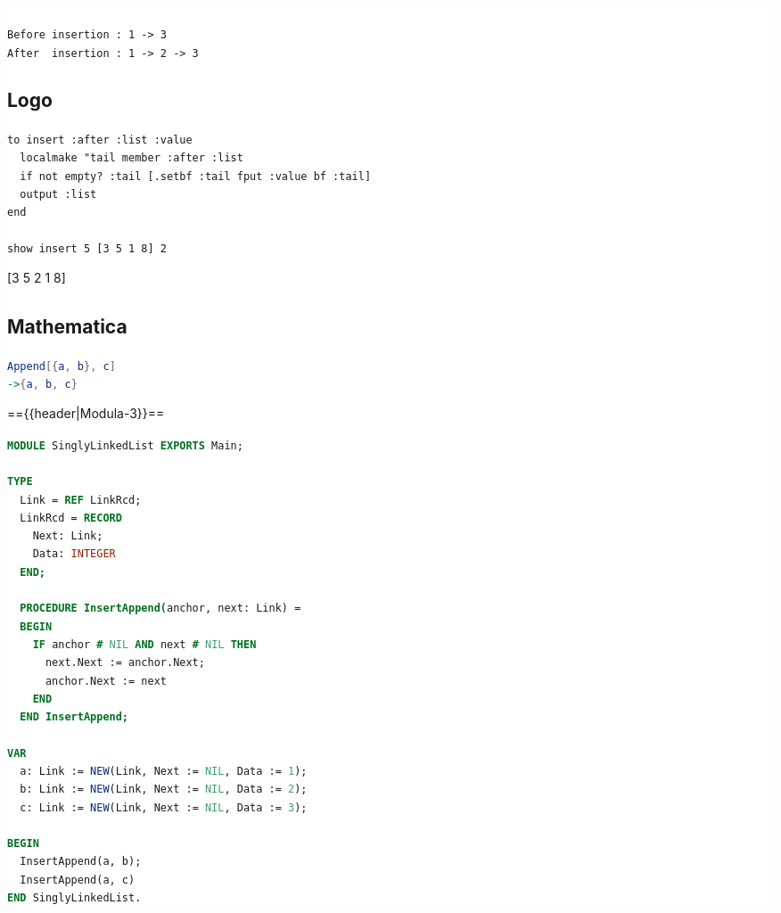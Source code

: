
```txt

Before insertion : 1 -> 3
After  insertion : 1 -> 2 -> 3

```



## Logo


```logo
to insert :after :list :value
  localmake "tail member :after :list
  if not empty? :tail [.setbf :tail fput :value bf :tail]
  output :list
end

show insert 5 [3 5 1 8] 2
```

 [3 5 2 1 8]


## Mathematica


```Mathematica
Append[{a, b}, c]
->{a, b, c}
```


=={{header|Modula-3}}==

```modula3
MODULE SinglyLinkedList EXPORTS Main;

TYPE
  Link = REF LinkRcd;
  LinkRcd = RECORD
    Next: Link;
    Data: INTEGER
  END;

  PROCEDURE InsertAppend(anchor, next: Link) =
  BEGIN
    IF anchor # NIL AND next # NIL THEN
      next.Next := anchor.Next;
      anchor.Next := next
    END
  END InsertAppend;

VAR
  a: Link := NEW(Link, Next := NIL, Data := 1);
  b: Link := NEW(Link, Next := NIL, Data := 2);
  c: Link := NEW(Link, Next := NIL, Data := 3);

BEGIN
  InsertAppend(a, b);
  InsertAppend(a, c)
END SinglyLinkedList.
```
